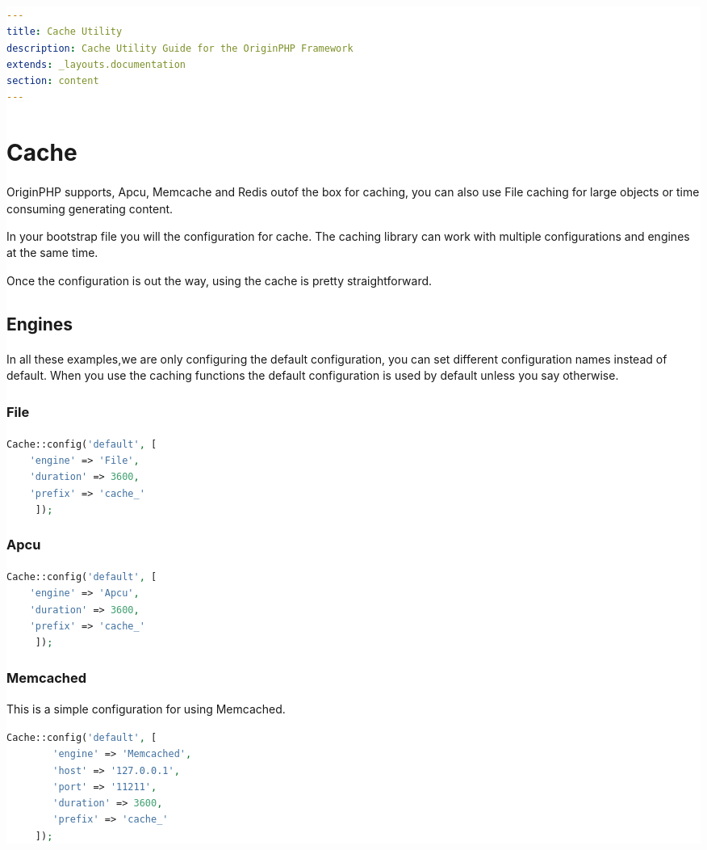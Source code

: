 ```yaml
---
title: Cache Utility
description: Cache Utility Guide for the OriginPHP Framework
extends: _layouts.documentation
section: content
---
```

# Cache

OriginPHP supports, Apcu, Memcache and Redis outof the box for caching, you can also use File caching for
large objects or time consuming generating content.

In your bootstrap file you will the configuration for cache. The caching library can work with multiple configurations and engines at the same time. 

Once the configuration is out the way, using the cache is pretty straightforward.

## Engines

In all these examples,we are only configuring the default configuration, you can set different configuration names instead of default. When you use the caching functions the default configuration is used by default unless you say otherwise.

### File

```php
Cache::config('default', [
    'engine' => 'File',
    'duration' => 3600,
    'prefix' => 'cache_'
     ]);
```

### Apcu

```php
Cache::config('default', [
    'engine' => 'Apcu',
    'duration' => 3600,
    'prefix' => 'cache_'
     ]);
```

### Memcached

This is a simple configuration for using Memcached.

```php
Cache::config('default', [
        'engine' => 'Memcached',
        'host' => '127.0.0.1',
        'port' => '11211',
        'duration' => 3600, 
        'prefix' => 'cache_'
     ]);
```
